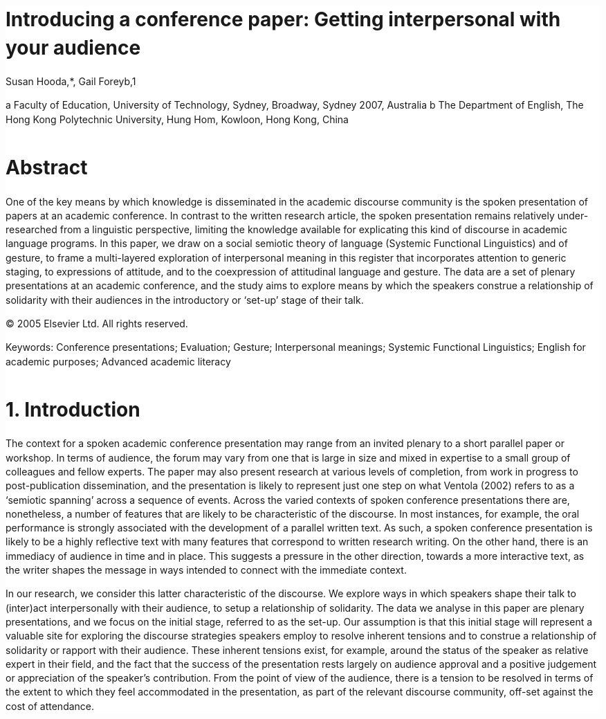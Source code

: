 # Introducing a conference paper: Getting interpersonal with your audience

Susan Hooda,\*, Gail Foreyb,1

a Faculty of Education, University of Technology, Sydney, Broadway, Sydney 2007, Australia b The Department of English, The Hong Kong Polytechnic University, Hung Hom, Kowloon, Hong Kong, China

# Abstract

One of the key means by which knowledge is disseminated in the academic discourse community is the spoken presentation of papers at an academic conference. In contrast to the written research article, the spoken presentation remains relatively under-researched from a linguistic perspective, limiting the knowledge available for explicating this kind of discourse in academic language programs. In this paper, we draw on a social semiotic theory of language (Systemic Functional Linguistics) and of gesture, to frame a multi-layered exploration of interpersonal meaning in this register that incorporates attention to generic staging, to expressions of attitude, and to the coexpression of attitudinal language and gesture. The data are a set of plenary presentations at an academic conference, and the study aims to explore means by which the speakers construe a relationship of solidarity with their audiences in the introductory or ‘set-up’ stage of their talk.

$©$ 2005 Elsevier Ltd. All rights reserved.

Keywords: Conference presentations; Evaluation; Gesture; Interpersonal meanings; Systemic Functional Linguistics; English for academic purposes; Advanced academic literacy

# 1. Introduction

The context for a spoken academic conference presentation may range from an invited plenary to a short parallel paper or workshop. In terms of audience, the forum may vary from one that is large in size and mixed in expertise to a small group of colleagues and fellow experts. The paper may also present research at various levels of completion, from work in progress to post-publication dissemination, and the presentation is likely to represent just one step on what Ventola (2002) refers to as a ‘semiotic spanning’ across a sequence of events. Across the varied contexts of spoken conference presentations there are, nonetheless, a number of features that are likely to be characteristic of the discourse. In most instances, for example, the oral performance is strongly associated with the development of a parallel written text. As such, a spoken conference presentation is likely to be a highly reflective text with many features that correspond to written research writing. On the other hand, there is an immediacy of audience in time and in place. This suggests a pressure in the other direction, towards a more interactive text, as the writer shapes the message in ways intended to connect with the immediate context.

In our research, we consider this latter characteristic of the discourse. We explore ways in which speakers shape their talk to (inter)act interpersonally with their audience, to setup a relationship of solidarity. The data we analyse in this paper are plenary presentations, and we focus on the initial stage, referred to as the set-up. Our assumption is that this initial stage will represent a valuable site for exploring the discourse strategies speakers employ to resolve inherent tensions and to construe a relationship of solidarity or rapport with their audience. These inherent tensions exist, for example, around the status of the speaker as relative expert in their field, and the fact that the success of the presentation rests largely on audience approval and a positive judgement or appreciation of the speaker’s contribution. From the point of view of the audience, there is a tension to be resolved in terms of the extent to which they feel accommodated in the presentation, as part of the relevant discourse community, off-set against the cost of attendance.
